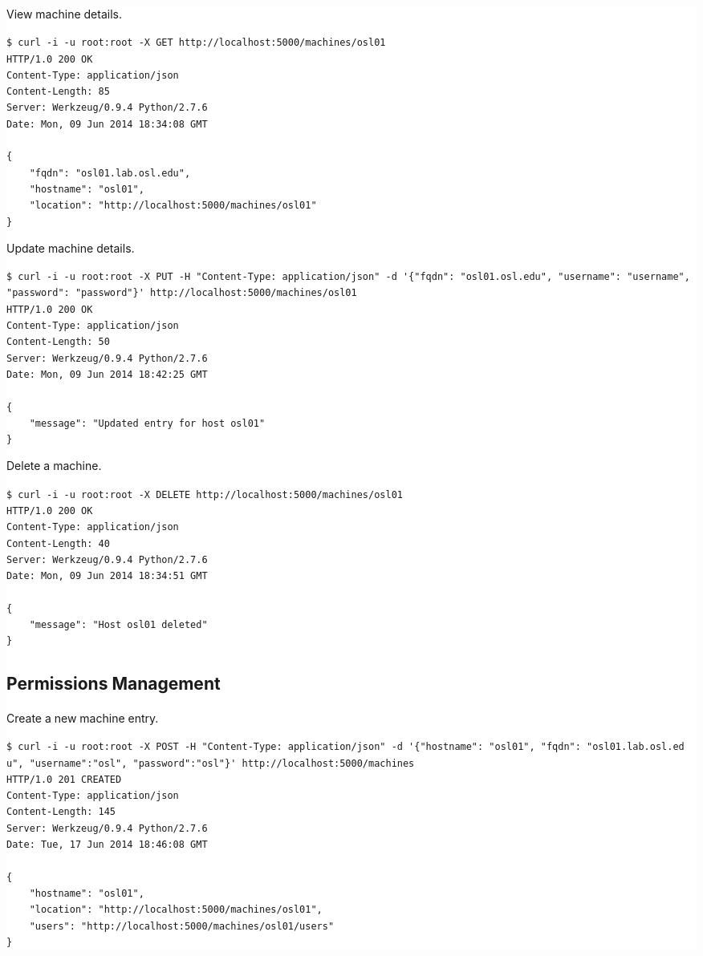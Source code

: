 View machine details.

```
$ curl -i -u root:root -X GET http://localhost:5000/machines/osl01
HTTP/1.0 200 OK
Content-Type: application/json
Content-Length: 85
Server: Werkzeug/0.9.4 Python/2.7.6
Date: Mon, 09 Jun 2014 18:34:08 GMT

{
    "fqdn": "osl01.lab.osl.edu",
    "hostname": "osl01",
    "location": "http://localhost:5000/machines/osl01"
}
```

Update machine details.

```
$ curl -i -u root:root -X PUT -H "Content-Type: application/json" -d '{"fqdn": "osl01.osl.edu", "username": "username", "password": "password"}' http://localhost:5000/machines/osl01
HTTP/1.0 200 OK
Content-Type: application/json
Content-Length: 50
Server: Werkzeug/0.9.4 Python/2.7.6
Date: Mon, 09 Jun 2014 18:42:25 GMT

{
    "message": "Updated entry for host osl01"
}
```

Delete a machine.

```
$ curl -i -u root:root -X DELETE http://localhost:5000/machines/osl01
HTTP/1.0 200 OK
Content-Type: application/json
Content-Length: 40
Server: Werkzeug/0.9.4 Python/2.7.6
Date: Mon, 09 Jun 2014 18:34:51 GMT

{
    "message": "Host osl01 deleted"
}
```

## Permissions Management

Create a new machine entry.

```
$ curl -i -u root:root -X POST -H "Content-Type: application/json" -d '{"hostname": "osl01", "fqdn": "osl01.lab.osl.edu", "username":"osl", "password":"osl"}' http://localhost:5000/machines
HTTP/1.0 201 CREATED
Content-Type: application/json
Content-Length: 145
Server: Werkzeug/0.9.4 Python/2.7.6
Date: Tue, 17 Jun 2014 18:46:08 GMT

{
    "hostname": "osl01",
    "location": "http://localhost:5000/machines/osl01",
    "users": "http://localhost:5000/machines/osl01/users"
}
```
